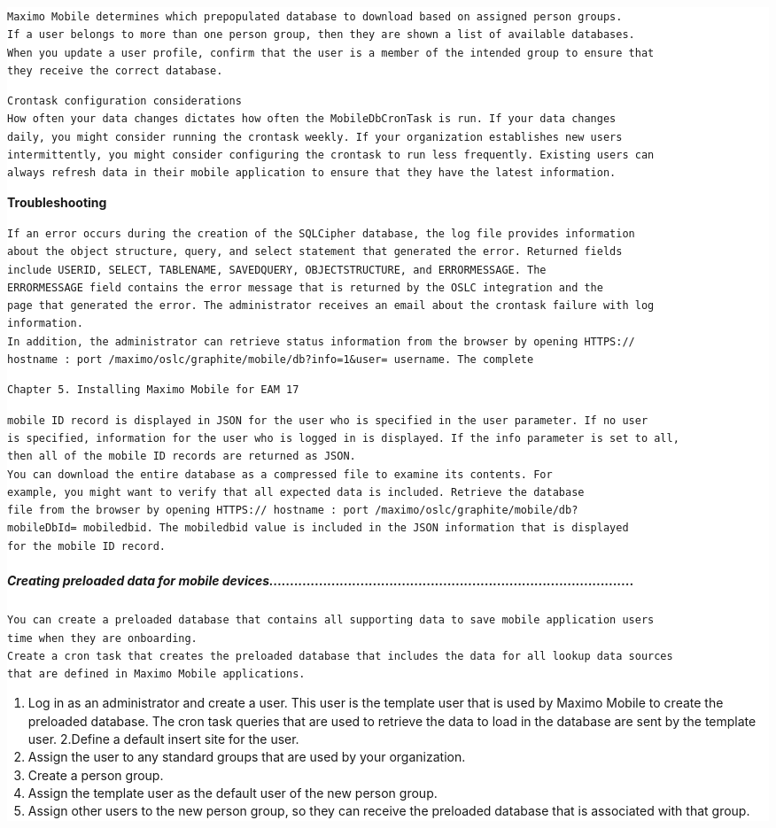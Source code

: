 ```
Maximo Mobile determines which prepopulated database to download based on assigned person groups.
If a user belongs to more than one person group, then they are shown a list of available databases.
When you update a user profile, confirm that the user is a member of the intended group to ensure that
they receive the correct database.
```
```
Crontask configuration considerations
How often your data changes dictates how often the MobileDbCronTask is run. If your data changes
daily, you might consider running the crontask weekly. If your organization establishes new users
intermittently, you might consider configuring the crontask to run less frequently. Existing users can
always refresh data in their mobile application to ensure that they have the latest information.
```
**Troubleshooting**

```
If an error occurs during the creation of the SQLCipher database, the log file provides information
about the object structure, query, and select statement that generated the error. Returned fields
include USERID, SELECT, TABLENAME, SAVEDQUERY, OBJECTSTRUCTURE, and ERRORMESSAGE. The
ERRORMESSAGE field contains the error message that is returned by the OSLC integration and the
page that generated the error. The administrator receives an email about the crontask failure with log
information.
In addition, the administrator can retrieve status information from the browser by opening HTTPS://
hostname : port /maximo/oslc/graphite/mobile/db?info=1&user= username. The complete
```
```
Chapter 5. Installing Maximo Mobile for EAM 17
```

```
mobile ID record is displayed in JSON for the user who is specified in the user parameter. If no user
is specified, information for the user who is logged in is displayed. If the info parameter is set to all,
then all of the mobile ID records are returned as JSON.
You can download the entire database as a compressed file to examine its contents. For
example, you might want to verify that all expected data is included. Retrieve the database
file from the browser by opening HTTPS:// hostname : port /maximo/oslc/graphite/mobile/db?
mobileDbId= mobiledbid. The mobiledbid value is included in the JSON information that is displayed
for the mobile ID record.
```
##### Creating preloaded data for mobile devices........................................................................................

```
You can create a preloaded database that contains all supporting data to save mobile application users
time when they are onboarding.
Create a cron task that creates the preloaded database that includes the data for all lookup data sources
that are defined in Maximo Mobile applications.
```
1. Log in as an administrator and create a user.
    This user is the template user that is used by Maximo Mobile to create the preloaded database. The
    cron task queries that are used to retrieve the data to load in the database are sent by the template
    user.
2.Define a default insert site for the user.
3. Assign the user to any standard groups that are used by your organization.
4. Create a person group.
5. Assign the template user as the default user of the new person group.
6. Assign other users to the new person group, so they can receive the preloaded database that is
    associated with that group.